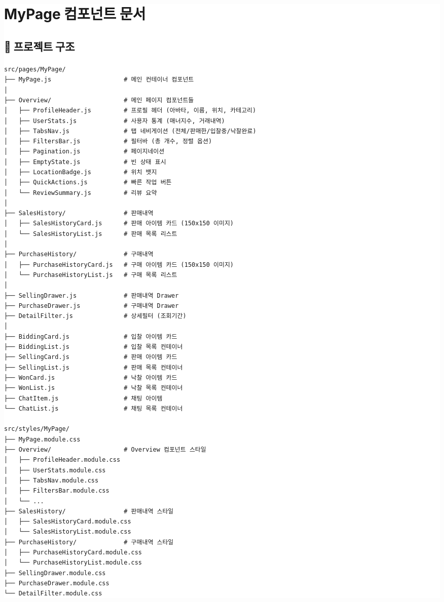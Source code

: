 # MyPage 컴포넌트 문서

## 📁 프로젝트 구조

```
src/pages/MyPage/
├── MyPage.js                    # 메인 컨테이너 컴포넌트
│
├── Overview/                    # 메인 페이지 컴포넌트들
│   ├── ProfileHeader.js         # 프로필 헤더 (아바타, 이름, 위치, 카테고리)
│   ├── UserStats.js             # 사용자 통계 (매너지수, 거래내역)
│   ├── TabsNav.js               # 탭 네비게이션 (전체/판매한/입찰중/낙찰완료)
│   ├── FiltersBar.js            # 필터바 (총 개수, 정렬 옵션)
│   ├── Pagination.js            # 페이지네이션
│   ├── EmptyState.js            # 빈 상태 표시
│   ├── LocationBadge.js         # 위치 뱃지
│   ├── QuickActions.js          # 빠른 작업 버튼
│   └── ReviewSummary.js         # 리뷰 요약
│
├── SalesHistory/                # 판매내역
│   ├── SalesHistoryCard.js      # 판매 아이템 카드 (150x150 이미지)
│   └── SalesHistoryList.js      # 판매 목록 리스트
│
├── PurchaseHistory/             # 구매내역
│   ├── PurchaseHistoryCard.js   # 구매 아이템 카드 (150x150 이미지)
│   └── PurchaseHistoryList.js   # 구매 목록 리스트
│
├── SellingDrawer.js             # 판매내역 Drawer
├── PurchaseDrawer.js            # 구매내역 Drawer
├── DetailFilter.js              # 상세필터 (조회기간)
│
├── BiddingCard.js               # 입찰 아이템 카드
├── BiddingList.js               # 입찰 목록 컨테이너
├── SellingCard.js               # 판매 아이템 카드
├── SellingList.js               # 판매 목록 컨테이너
├── WonCard.js                   # 낙찰 아이템 카드
├── WonList.js                   # 낙찰 목록 컨테이너
├── ChatItem.js                  # 채팅 아이템
└── ChatList.js                  # 채팅 목록 컨테이너

src/styles/MyPage/
├── MyPage.module.css
├── Overview/                    # Overview 컴포넌트 스타일
│   ├── ProfileHeader.module.css
│   ├── UserStats.module.css
│   ├── TabsNav.module.css
│   ├── FiltersBar.module.css
│   └── ...
├── SalesHistory/                # 판매내역 스타일
│   ├── SalesHistoryCard.module.css
│   └── SalesHistoryList.module.css
├── PurchaseHistory/             # 구매내역 스타일
│   ├── PurchaseHistoryCard.module.css
│   └── PurchaseHistoryList.module.css
├── SellingDrawer.module.css
├── PurchaseDrawer.module.css
└── DetailFilter.module.css
```
